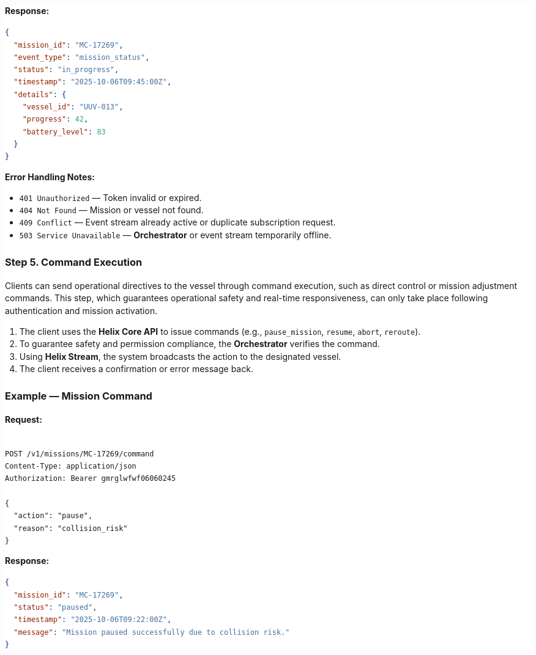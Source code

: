 **Response:**

```json
{
  "mission_id": "MC-17269",
  "event_type": "mission_status",
  "status": "in_progress",
  "timestamp": "2025-10-06T09:45:00Z",
  "details": {
    "vessel_id": "UUV-013",
    "progress": 42,
    "battery_level": 83
  }
}
```

**Error Handling Notes:**

- `401 Unauthorized` — Token invalid or expired.
- `404 Not Found` — Mission or vessel not found.
- `409 Conflict` — Event stream already active or duplicate subscription request.
- `503 Service Unavailable` — **Orchestrator** or event stream temporarily offline.

### Step 5. Command Execution

Clients can send operational directives to the vessel through command execution, such as direct control or mission adjustment commands. This step, which guarantees operational safety and real-time responsiveness, can only take place following authentication and mission activation.

1. The client uses the **Helix Core API** to issue commands (e.g., `pause_mission`, `resume`, `abort`, `reroute`).
2. To guarantee safety and permission compliance, the **Orchestrator** verifies the command.
3. Using **Helix Stream**, the system broadcasts the action to the designated vessel.
4. The client receives a confirmation or error message back.

### Example — Mission Command

**Request:**

```http

POST /v1/missions/MC-17269/command
Content-Type: application/json
Authorization: Bearer gmrglwfwf06060245

{
  "action": "pause",
  "reason": "collision_risk"
}
```

**Response:**

```json
{
  "mission_id": "MC-17269",
  "status": "paused",
  "timestamp": "2025-10-06T09:22:00Z",
  "message": "Mission paused successfully due to collision risk."
}
```
